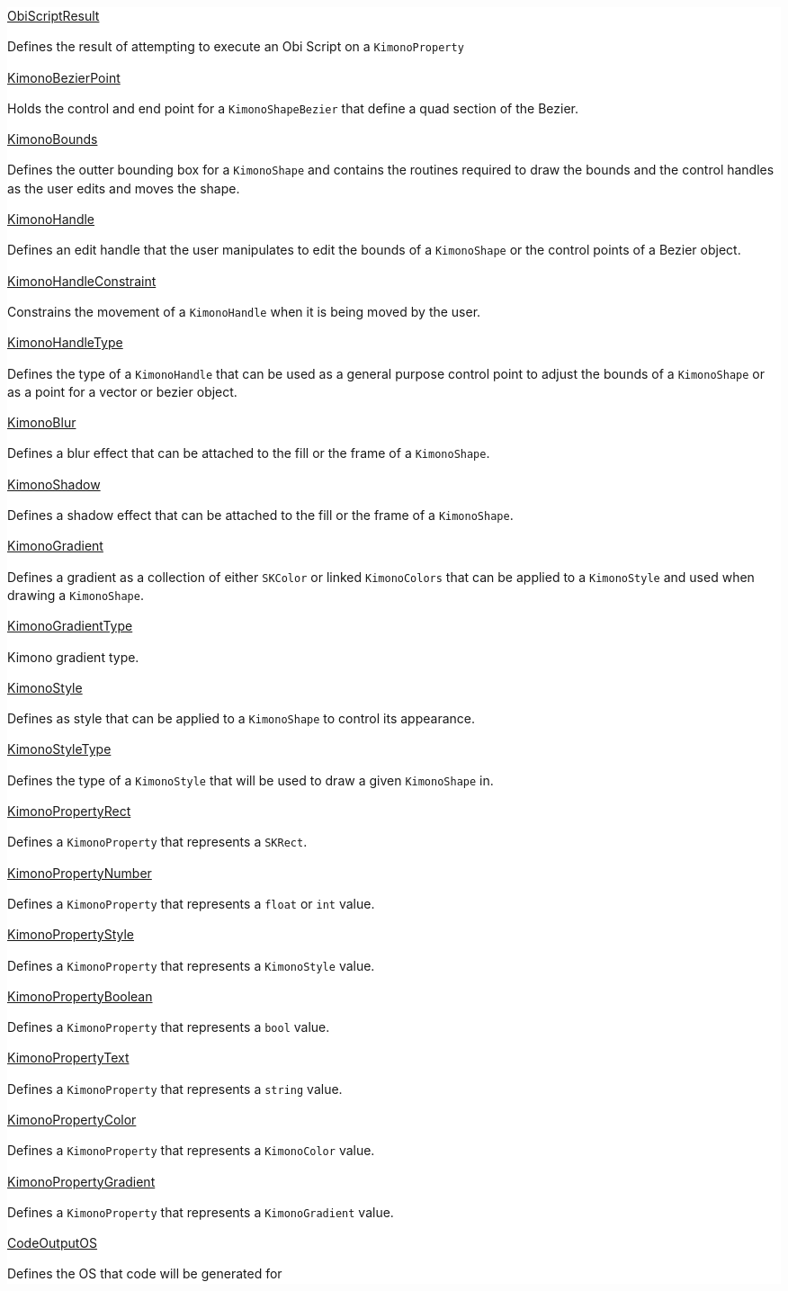 </td></tr><tr><td style='width:25%' class='term'><a href='#dddec5a0-cd1a-4020-96ac-60fa04ed8c45'>ObiScriptResult</a></td><td style='width:75%' ><p>Defines the result of attempting to execute an Obi Script on a <code>KimonoProperty</code></p>
</td></tr><tr><td style='width:25%' class='term'><a href='#230a9f15-e139-4b0d-a1ca-b10ca63df4cc'>KimonoBezierPoint</a></td><td style='width:75%' class='def'><p>Holds the control and end point for a <code>KimonoShapeBezier</code> that define a quad section of the Bezier.</p>
</td></tr><tr><td style='width:25%' class='term'><a href='#55f3615a-5284-4338-ae4d-584e9f909e1d'>KimonoBounds</a></td><td style='width:75%' ><p>Defines the outter bounding box for a <code>KimonoShape</code> and contains the routines required to draw the bounds and the control handles as the user edits and moves the shape.</p>
</td></tr><tr><td style='width:25%' class='term'><a href='#141c5d64-7afe-45b5-93f7-db847d5285ec'>KimonoHandle</a></td><td style='width:75%' class='def'><p>Defines an edit handle that the user manipulates to edit the bounds of a <code>KimonoShape</code> or the control points of a Bezier object.</p>
</td></tr><tr><td style='width:25%' class='term'><a href='#ddcfbf9a-5844-49ad-b99b-e6064d792f6d'>KimonoHandleConstraint</a></td><td style='width:75%' ><p>Constrains the movement of a <code>KimonoHandle</code> when it is being moved by the user.</p>
</td></tr><tr><td style='width:25%' class='term'><a href='#56cbbbf7-82bf-4f53-958a-b26f0cc00b92'>KimonoHandleType</a></td><td style='width:75%' class='def'><p>Defines the type of a <code>KimonoHandle</code> that can be used as a general purpose control point to adjust the bounds of a <code>KimonoShape</code> or as a point for a vector or bezier object.</p>
</td></tr><tr><td style='width:25%' class='term'><a href='#af98bc95-c176-46d5-9980-48a7908ff039'>KimonoBlur</a></td><td style='width:75%' ><p>Defines a blur effect that can be attached to the fill or the frame of a <code>KimonoShape</code>.</p>
</td></tr><tr><td style='width:25%' class='term'><a href='#8346526c-9b9a-4b49-ad94-95ca9b77aef7'>KimonoShadow</a></td><td style='width:75%' class='def'><p>Defines a shadow effect that can be attached to the fill or the frame of a <code>KimonoShape</code>.</p>
</td></tr><tr><td style='width:25%' class='term'><a href='#a132d4cf-8cf6-4e06-b1d8-6b15c6d3e191'>KimonoGradient</a></td><td style='width:75%' ><p>Defines a gradient as a collection of either <code>SKColor</code> or linked <code>KimonoColors</code> that can be applied to a <code>KimonoStyle</code> and used when drawing a <code>KimonoShape</code>.</p>
</td></tr><tr><td style='width:25%' class='term'><a href='#8a84cf60-472d-49b6-920d-2205ed0e01a5'>KimonoGradientType</a></td><td style='width:75%' class='def'><p>Kimono gradient type.</p>
</td></tr><tr><td style='width:25%' class='term'><a href='#46c1096f-e31c-4843-abfa-ee248207a9d8'>KimonoStyle</a></td><td style='width:75%' ><p>Defines as style that can be applied to a <code>KimonoShape</code> to control its appearance.</p>
</td></tr><tr><td style='width:25%' class='term'><a href='#0d328d70-920b-423c-9c80-356b9685b9f9'>KimonoStyleType</a></td><td style='width:75%' class='def'><p>Defines the type of a <code>KimonoStyle</code> that will be used to draw a given <code>KimonoShape</code> in.</p>
</td></tr><tr><td style='width:25%' class='term'><a href='#76d2da2e-c6b0-402e-adfb-ee1b722680e8'>KimonoPropertyRect</a></td><td style='width:75%' ><p>Defines a <code>KimonoProperty</code> that represents a <code>SKRect</code>.</p>
</td></tr><tr><td style='width:25%' class='term'><a href='#86bdba1e-f610-4e7f-ba44-499671557e12'>KimonoPropertyNumber</a></td><td style='width:75%' class='def'><p>Defines a <code>KimonoProperty</code> that represents a <code>float</code> or <code>int</code> value.</p>
</td></tr><tr><td style='width:25%' class='term'><a href='#0b7e6490-7c2c-4da0-95b9-58d985d6a2c2'>KimonoPropertyStyle</a></td><td style='width:75%' ><p>Defines a <code>KimonoProperty</code> that represents a <code>KimonoStyle</code> value.</p>
</td></tr><tr><td style='width:25%' class='term'><a href='#f8ae9bff-05de-4dcf-bdc1-91c986f1c993'>KimonoPropertyBoolean</a></td><td style='width:75%' class='def'><p>Defines a <code>KimonoProperty</code> that represents a <code>bool</code> value.</p>
</td></tr><tr><td style='width:25%' class='term'><a href='#7582e65f-a4e4-40ab-8a53-a8a929f5667c'>KimonoPropertyText</a></td><td style='width:75%' ><p>Defines a <code>KimonoProperty</code> that represents a <code>string</code> value.</p>
</td></tr><tr><td style='width:25%' class='term'><a href='#cc0d1f51-c777-4035-bb47-fd7ea6bfa0f4'>KimonoPropertyColor</a></td><td style='width:75%' class='def'><p>Defines a <code>KimonoProperty</code> that represents a <code>KimonoColor</code> value.</p>
</td></tr><tr><td style='width:25%' class='term'><a href='#09e2a12a-c6e6-4f46-883f-cb3d2cc82d9e'>KimonoPropertyGradient</a></td><td style='width:75%' ><p>Defines a <code>KimonoProperty</code> that represents a <code>KimonoGradient</code> value.</p>
</td></tr><tr><td style='width:25%' class='term'><a href='#4f60550f-ed3f-4674-869c-50a5bb734427'>CodeOutputOS</a></td><td style='width:75%' class='def'><p>Defines the OS that code will be generated for</p>